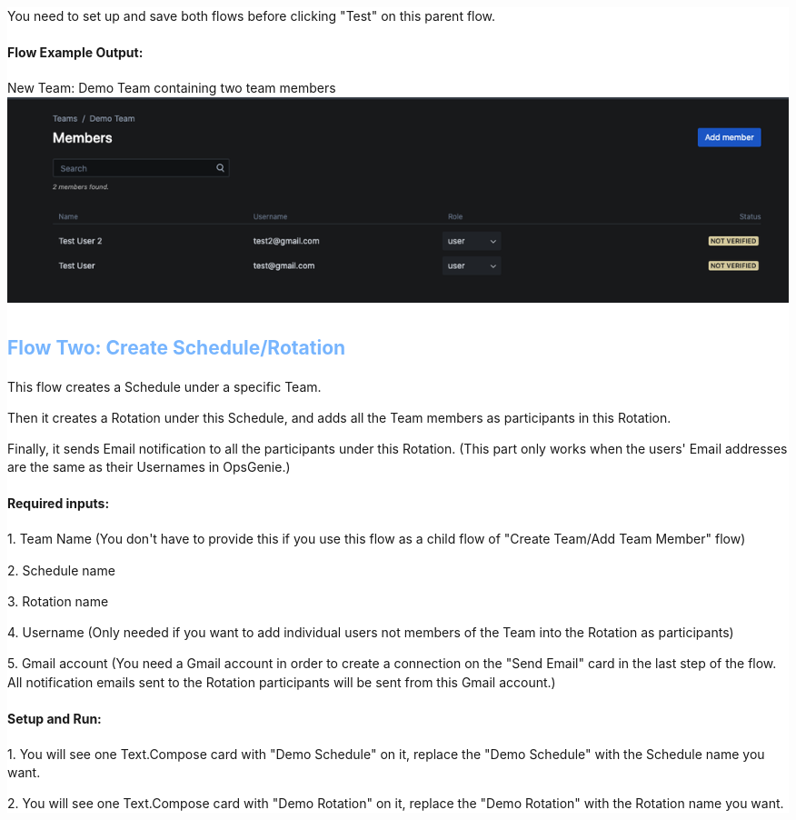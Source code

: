 You need to set up and save both flows before clicking "Test" on this
parent flow.

#### **Flow Example Output:**

New Team: Demo Team containing two team members\
<img src="images/image12.png" width="900px">

## <span style="color:#77b5fe">Flow Two: Create Schedule/Rotation</span>

This flow creates a Schedule under a specific Team.

Then it creates a Rotation under this Schedule, and adds all the Team
members as participants in this Rotation.

Finally, it sends Email notification to all the participants under this
Rotation. (This part only works when the users' Email addresses are the
same as their Usernames in OpsGenie.)

#### **Required inputs:**

1\. Team Name (You don't have to provide this if you use this flow as a
child flow of "Create Team/Add Team Member" flow)

2\. Schedule name

3\. Rotation name

4\. Username (Only needed if you want to add individual users not
members of the Team into the Rotation as participants)

5\. Gmail account (You need a Gmail account in order to create a
connection on the "Send Email" card in the last step of the flow. All
notification emails sent to the Rotation participants will be sent from
this Gmail account.)

#### **Setup and Run:**

1\. You will see one Text.Compose card with \"Demo Schedule\" on it,
replace the \"Demo Schedule\" with the Schedule name you want.

2\. You will see one Text.Compose card with \"Demo Rotation\" on it,
replace the \"Demo Rotation\" with the Rotation name you want.
